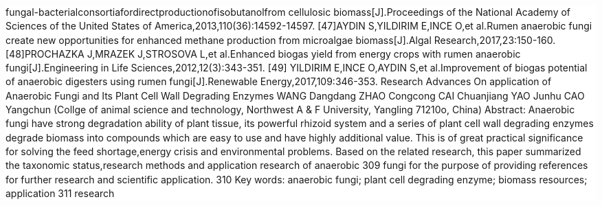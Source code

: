fungal-bacterialconsortiafordirectproductionofisobutanolfrom cellulosic biomass[J].Proceedings of the National Academy of Sciences of the United States of America,2013,110(36):14592-14597. [47]AYDIN S,YILDIRIM E,INCE O,et al.Rumen anaerobic fungi create new opportunities for enhanced methane production from microalgae biomass[J].Algal Research,2017,23:150-160. [48]PROCHAZKA J,MRAZEK J,STROSOVA L,et al.Enhanced biogas yield from energy crops with rumen anaerobic fungi[J].Engineering in Life Sciences,2012,12(3):343-351. [49] YILDIRIM E,INCE O,AYDIN S,et al.Improvement of biogas potential of anaerobic digesters using rumen fungi[J].Renewable Energy,2017,109:346-353. Research Advances On application of Anaerobic Fungi and Its Plant Cell Wall Degrading Enzymes WANG Dangdang ZHAO Congcong CAI Chuanjiang YAO Junhu CAO Yangchun (Collge of animal science and technology, Northwest A & F University, Yangling 71210o, China) Abstract: Anaerobic fungi have strong degradation ability of plant tissue, its powerful rhizoid system and a series of plant cell wall degrading enzymes degrade biomass into compounds which are easy to use and have highly additional value. This is of great practical significance for solving the feed shortage,energy crisis and environmental problems. Based on the related research, this paper summarized the taxonomic status,research methods and application research of anaerobic 309 fungi for the purpose of providing references for further research and scientific application. 310 Key words: anaerobic fungi; plant cell degrading enzyme; biomass resources; application 311 research